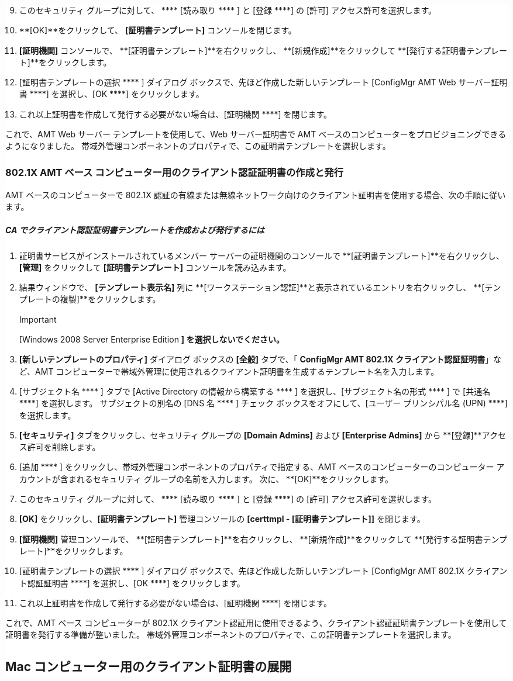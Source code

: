 9. このセキュリティ グループに対して、 **** [読み取り **** ] と [登録 ****] の [許可] アクセス許可を選択します。  

10. **[OK]**をクリックして、 **[証明書テンプレート]** コンソールを閉じます。  

11. **[証明機関]** コンソールで、 **[証明書テンプレート]**を右クリックし、 **[新規作成]**をクリックして **[発行する証明書テンプレート]**をクリックします。  

12. [証明書テンプレートの選択 **** ] ダイアログ ボックスで、先ほど作成した新しいテンプレート [ConfigMgr AMT Web サーバー証明書 ****] を選択し、[OK ****] をクリックします。  

13. これ以上証明書を作成して発行する必要がない場合は、[証明機関 ****] を閉じます。  

 これで、AMT Web サーバー テンプレートを使用して、Web サーバー証明書で AMT ベースのコンピューターをプロビジョニングできるようになりました。 帯域外管理コンポーネントのプロパティで、この証明書テンプレートを選択します。  

### <a name="creating-and-issuing-the-client-authentication-certificates-for-8021x-amt-based-computers"></a>802.1X AMT ベース コンピューター用のクライアント認証証明書の作成と発行  
 AMT ベースのコンピューターで 802.1X 認証の有線または無線ネットワーク向けのクライアント証明書を使用する場合、次の手順に従います。  

##### <a name="to-create-and-issue-the-client-authentication-certificate-template-on-the-ca"></a>CA でクライアント認証証明書テンプレートを作成および発行するには  

1.  証明書サービスがインストールされているメンバー サーバーの証明機関のコンソールで **[証明書テンプレート]**を右クリックし、 **[管理]** をクリックして **[証明書テンプレート]** コンソールを読み込みます。  

2.  結果ウィンドウで、 **[テンプレート表示名]** 列に **[ワークステーション認証]**と表示されているエントリを右クリックし、 **[テンプレートの複製]**をクリックします。  

    > [!IMPORTANT]  
    >  [Windows 2008 Server Enterprise Edition **] を選択しないでください。**  

3.  **[新しいテンプレートのプロパティ]** ダイアログ ボックスの **[全般]** タブで、「 **ConfigMgr AMT 802.1X クライアント認証証明書**」など、AMT コンピューターで帯域外管理に使用されるクライアント証明書を生成するテンプレート名を入力します。  

4.  [サブジェクト名 **** ] タブで [Active Directory の情報から構築する **** ] を選択し、[サブジェクト名の形式 **** ] で [共通名 ****] を選択します。 サブジェクトの別名の [DNS 名 **** ] チェック ボックスをオフにして、[ユーザー プリンシパル名 (UPN) ****] を選択します。  

5.  **[セキュリティ]** タブをクリックし、セキュリティ グループの **[Domain Admins]** および **[Enterprise Admins]** から **[登録]**アクセス許可を削除します。  

6.  [追加 **** ] をクリックし、帯域外管理コンポーネントのプロパティで指定する、AMT ベースのコンピューターのコンピューター アカウントが含まれるセキュリティ グループの名前を入力します。 次に、 **[OK]**をクリックします。  

7.  このセキュリティ グループに対して、 **** [読み取り **** ] と [登録 ****] の [許可] アクセス許可を選択します。  

8.  **[OK]** をクリックし、**[証明書テンプレート]** 管理コンソールの **[certtmpl - [証明書テンプレート]]** を閉じます。  

9. **[証明機関]** 管理コンソールで、 **[証明書テンプレート]**を右クリックし、 **[新規作成]**をクリックして **[発行する証明書テンプレート]**をクリックします。  

10. [証明書テンプレートの選択 **** ] ダイアログ ボックスで、先ほど作成した新しいテンプレート [ConfigMgr AMT 802.1X クライアント認証証明書 ****] を選択し、[OK ****] をクリックします。  

11. これ以上証明書を作成して発行する必要がない場合は、[証明機関 ****] を閉じます。  

 これで、AMT ベース コンピューターが 802.1X クライアント認証用に使用できるよう、クライアント認証証明書テンプレートを使用して証明書を発行する準備が整いました。 帯域外管理コンポーネントのプロパティで、この証明書テンプレートを選択します。  

##  <a name="a-namebkmkmacclientsp1a-deploying-the-client-certificate-for-mac-computers"></a><a name="BKMK_MacClient_SP1"></a> Mac コンピューター用のクライアント証明書の展開  
